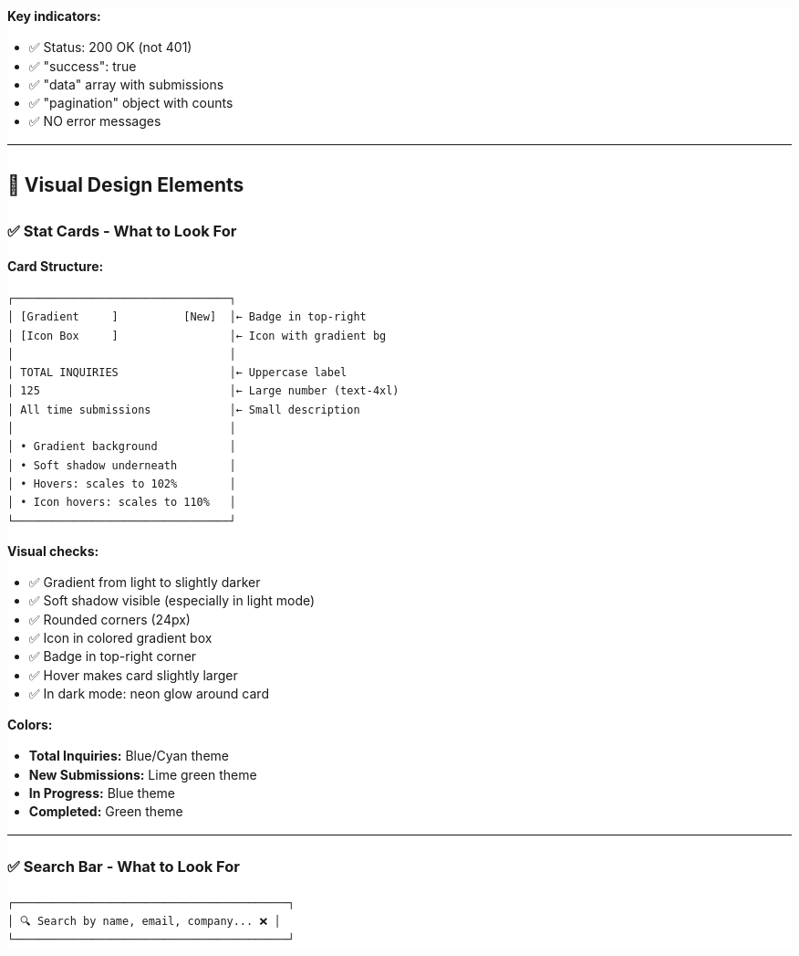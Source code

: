 **Key indicators:**
- ✅ Status: 200 OK (not 401)
- ✅ "success": true
- ✅ "data" array with submissions
- ✅ "pagination" object with counts
- ✅ NO error messages

---

## 🎨 Visual Design Elements

### **✅ Stat Cards - What to Look For**

**Card Structure:**
```
┌─────────────────────────────────┐
│ [Gradient     ]          [New]  │← Badge in top-right
│ [Icon Box     ]                 │← Icon with gradient bg
│                                 │
│ TOTAL INQUIRIES                 │← Uppercase label
│ 125                             │← Large number (text-4xl)
│ All time submissions            │← Small description
│                                 │
│ • Gradient background           │
│ • Soft shadow underneath        │
│ • Hovers: scales to 102%        │
│ • Icon hovers: scales to 110%   │
└─────────────────────────────────┘
```

**Visual checks:**
- ✅ Gradient from light to slightly darker
- ✅ Soft shadow visible (especially in light mode)
- ✅ Rounded corners (24px)
- ✅ Icon in colored gradient box
- ✅ Badge in top-right corner
- ✅ Hover makes card slightly larger
- ✅ In dark mode: neon glow around card

**Colors:**
- **Total Inquiries:** Blue/Cyan theme
- **New Submissions:** Lime green theme
- **In Progress:** Blue theme
- **Completed:** Green theme

---

### **✅ Search Bar - What to Look For**

```
┌──────────────────────────────────────────┐
│ 🔍 Search by name, email, company... ❌ │
└──────────────────────────────────────────┘
```
